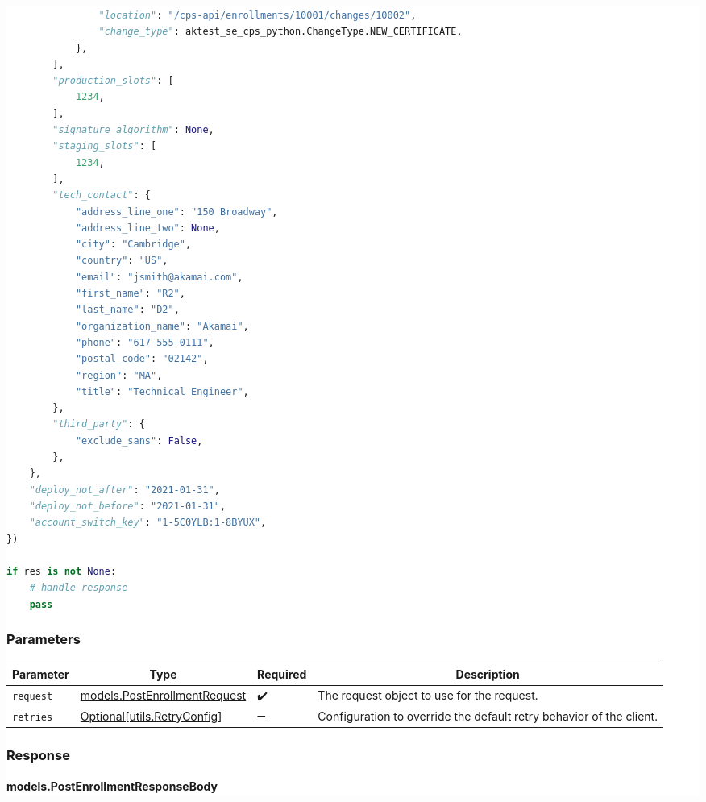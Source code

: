 ```python
                "location": "/cps-api/enrollments/10001/changes/10002",
                "change_type": aktest_se_cps_python.ChangeType.NEW_CERTIFICATE,
            },
        ],
        "production_slots": [
            1234,
        ],
        "signature_algorithm": None,
        "staging_slots": [
            1234,
        ],
        "tech_contact": {
            "address_line_one": "150 Broadway",
            "address_line_two": None,
            "city": "Cambridge",
            "country": "US",
            "email": "jsmith@akamai.com",
            "first_name": "R2",
            "last_name": "D2",
            "organization_name": "Akamai",
            "phone": "617-555-0111",
            "postal_code": "02142",
            "region": "MA",
            "title": "Technical Engineer",
        },
        "third_party": {
            "exclude_sans": False,
        },
    },
    "deploy_not_after": "2021-01-31",
    "deploy_not_before": "2021-01-31",
    "account_switch_key": "1-5C0YLB:1-8BYUX",
})

if res is not None:
    # handle response
    pass

```

### Parameters

| Parameter                                                             | Type                                                                  | Required                                                              | Description                                                           |
| --------------------------------------------------------------------- | --------------------------------------------------------------------- | --------------------------------------------------------------------- | --------------------------------------------------------------------- |
| `request`                                                             | [models.PostEnrollmentRequest](../../models/postenrollmentrequest.md) | :heavy_check_mark:                                                    | The request object to use for the request.                            |
| `retries`                                                             | [Optional[utils.RetryConfig]](../../models/utils/retryconfig.md)      | :heavy_minus_sign:                                                    | Configuration to override the default retry behavior of the client.   |

### Response

**[models.PostEnrollmentResponseBody](../../models/postenrollmentresponsebody.md)**
